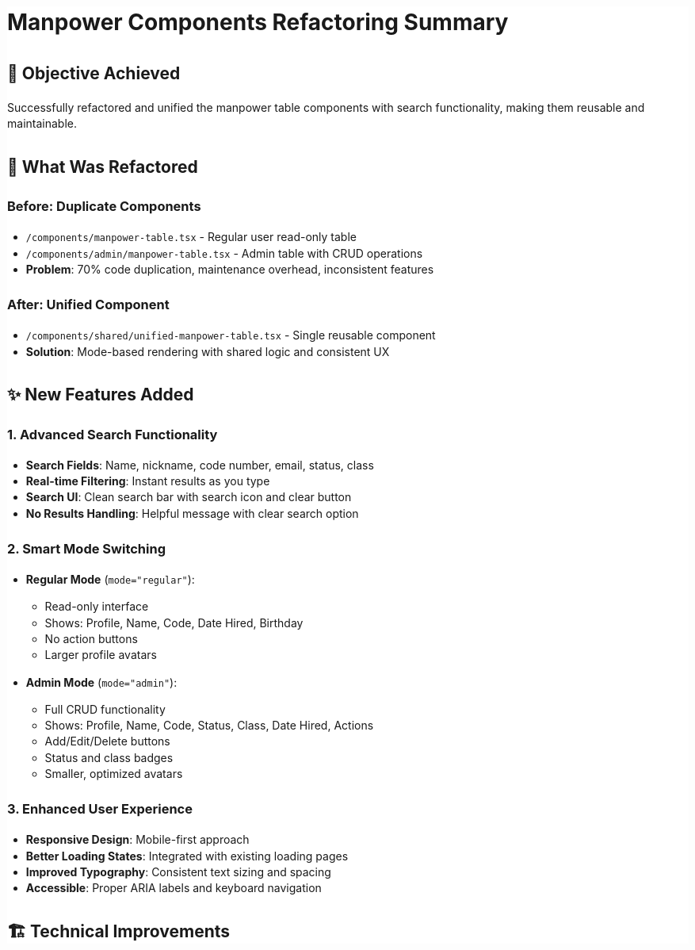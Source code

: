 # Manpower Components Refactoring Summary

## 🎯 **Objective Achieved**
Successfully refactored and unified the manpower table components with search functionality, making them reusable and maintainable.

## 🔄 **What Was Refactored**

### **Before: Duplicate Components**
- `/components/manpower-table.tsx` - Regular user read-only table
- `/components/admin/manpower-table.tsx` - Admin table with CRUD operations
- **Problem**: 70% code duplication, maintenance overhead, inconsistent features

### **After: Unified Component**
- `/components/shared/unified-manpower-table.tsx` - Single reusable component
- **Solution**: Mode-based rendering with shared logic and consistent UX

## ✨ **New Features Added**

### **1. Advanced Search Functionality**
- **Search Fields**: Name, nickname, code number, email, status, class
- **Real-time Filtering**: Instant results as you type
- **Search UI**: Clean search bar with search icon and clear button
- **No Results Handling**: Helpful message with clear search option

### **2. Smart Mode Switching**
- **Regular Mode** (`mode="regular"`):
  - Read-only interface
  - Shows: Profile, Name, Code, Date Hired, Birthday
  - No action buttons
  - Larger profile avatars

- **Admin Mode** (`mode="admin"`):
  - Full CRUD functionality
  - Shows: Profile, Name, Code, Status, Class, Date Hired, Actions
  - Add/Edit/Delete buttons
  - Status and class badges
  - Smaller, optimized avatars

### **3. Enhanced User Experience**
- **Responsive Design**: Mobile-first approach
- **Better Loading States**: Integrated with existing loading pages
- **Improved Typography**: Consistent text sizing and spacing
- **Accessible**: Proper ARIA labels and keyboard navigation

## 🏗️ **Technical Improvements**
